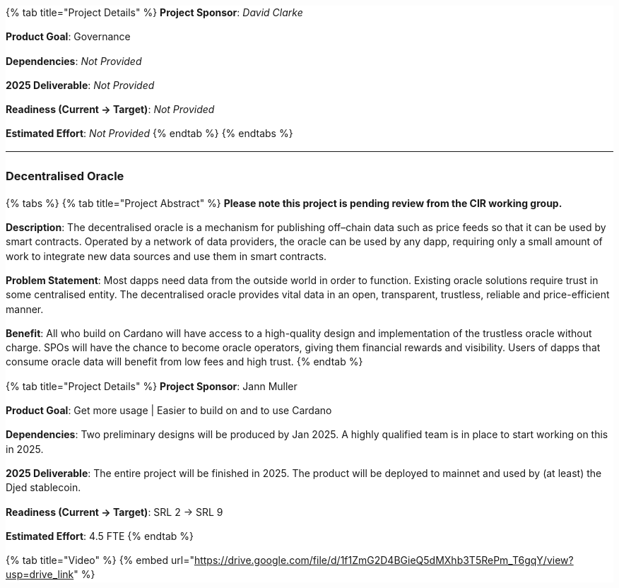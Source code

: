 {% tab title="Project Details" %}
**Project Sponsor**: _David Clarke_

**Product Goal**: Governance

**Dependencies**: _Not Provided_

**2025 Deliverable**: _Not Provided_

**Readiness (Current -> Target)**: _Not Provided_

**Estimated Effort**: _Not Provided_
{% endtab %}
{% endtabs %}

***

### Decentralised Oracle

{% tabs %}
{% tab title="Project Abstract" %}
**Please note this project is pending review from the CIR working group.**

**Description**: The decentralised oracle is a mechanism for publishing off–chain data such as price feeds so that it can be used by smart contracts. Operated by a network of data providers, the oracle can be used by any dapp, requiring only a small amount of work to integrate new data sources and use them in smart contracts.

**Problem Statement**: Most dapps need data from the outside world in order to function. Existing oracle solutions require trust in some centralised entity. The decentralised oracle provides vital data in an open, transparent, trustless, reliable and price-efficient manner.

**Benefit**: All who build on Cardano will have access to a high-quality design and implementation of the trustless oracle without charge. SPOs will have the chance to become oracle operators, giving them financial rewards and visibility. Users of dapps that consume oracle data will benefit from low fees and high trust.
{% endtab %}

{% tab title="Project Details" %}
**Project Sponsor**: Jann Muller

**Product Goal**: Get more usage | Easier to build on and to use Cardano

**Dependencies**: Two preliminary designs will be produced by Jan 2025. A highly qualified team is in place to start working on this in 2025.

**2025 Deliverable**: The entire project will be finished in 2025. The product will be deployed to mainnet and used by (at least) the Djed stablecoin.

**Readiness (Current -> Target)**: SRL 2 -> SRL 9

**Estimated Effort**: 4.5 FTE
{% endtab %}

{% tab title="Video" %}
{% embed url="https://drive.google.com/file/d/1f1ZmG2D4BGieQ5dMXhb3T5RePm_T6gqY/view?usp=drive_link" %}

